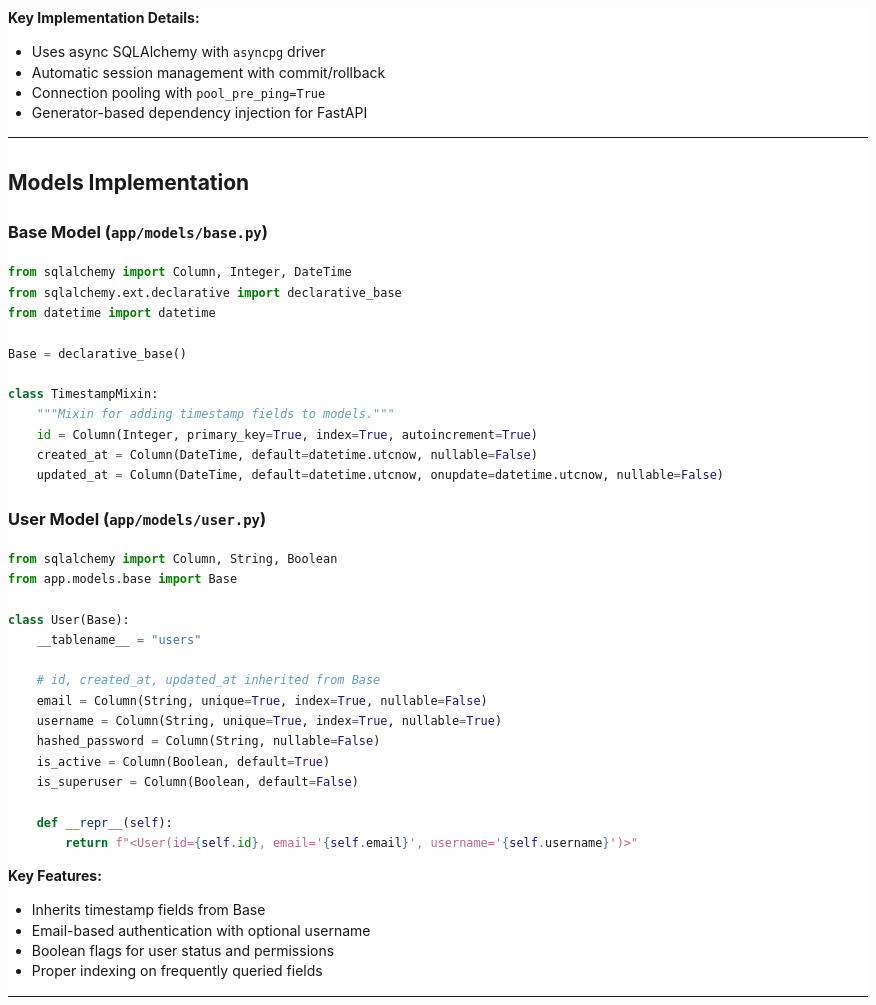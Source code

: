 ```python
```

**Key Implementation Details:**

- Uses async SQLAlchemy with `asyncpg` driver
- Automatic session management with commit/rollback
- Connection pooling with `pool_pre_ping=True`
- Generator-based dependency injection for FastAPI

---

## Models Implementation

### Base Model (`app/models/base.py`)

```python
from sqlalchemy import Column, Integer, DateTime
from sqlalchemy.ext.declarative import declarative_base
from datetime import datetime

Base = declarative_base()

class TimestampMixin:
    """Mixin for adding timestamp fields to models."""
    id = Column(Integer, primary_key=True, index=True, autoincrement=True)
    created_at = Column(DateTime, default=datetime.utcnow, nullable=False)
    updated_at = Column(DateTime, default=datetime.utcnow, onupdate=datetime.utcnow, nullable=False)
```

### User Model (`app/models/user.py`)

```python
from sqlalchemy import Column, String, Boolean
from app.models.base import Base

class User(Base):
    __tablename__ = "users"

    # id, created_at, updated_at inherited from Base
    email = Column(String, unique=True, index=True, nullable=False)
    username = Column(String, unique=True, index=True, nullable=True)
    hashed_password = Column(String, nullable=False)
    is_active = Column(Boolean, default=True)
    is_superuser = Column(Boolean, default=False)

    def __repr__(self):
        return f"<User(id={self.id}, email='{self.email}', username='{self.username}')>"
```

**Key Features:**

- Inherits timestamp fields from Base
- Email-based authentication with optional username
- Boolean flags for user status and permissions
- Proper indexing on frequently queried fields

---